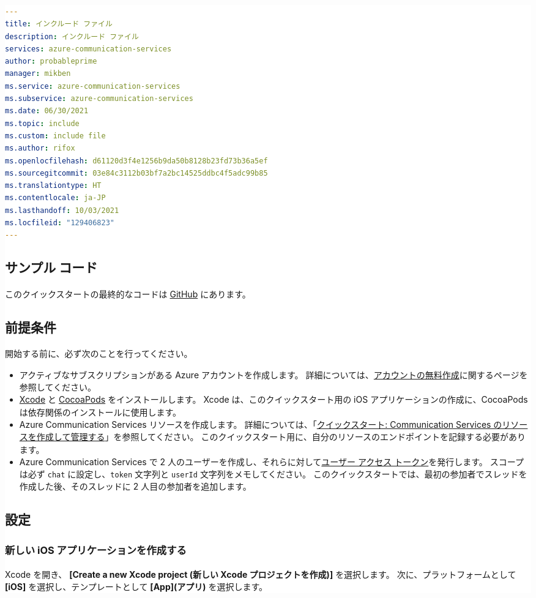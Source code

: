 ```yaml
---
title: インクルード ファイル
description: インクルード ファイル
services: azure-communication-services
author: probableprime
manager: mikben
ms.service: azure-communication-services
ms.subservice: azure-communication-services
ms.date: 06/30/2021
ms.topic: include
ms.custom: include file
ms.author: rifox
ms.openlocfilehash: d61120d3f4e1256b9da50b8128b23fd73b36a5ef
ms.sourcegitcommit: 03e84c3112b03bf7a2bc14525ddbc4f5adc99b85
ms.translationtype: HT
ms.contentlocale: ja-JP
ms.lasthandoff: 10/03/2021
ms.locfileid: "129406823"
---
```

## <a name="sample-code"></a>サンプル コード
このクイックスタートの最終的なコードは <bpt id="p1">[</bpt>GitHub<ept id="p1">](https://github.com/Azure-Samples/communication-services-ios-quickstarts/tree/main/add-chat)</ept> にあります。

## <a name="prerequisites"></a>前提条件
開始する前に、必ず次のことを行ってください。

- アクティブなサブスクリプションがある Azure アカウントを作成します。 詳細については、<bpt id="p1">[</bpt>アカウントの無料作成<ept id="p1">](https://azure.microsoft.com/free/?WT.mc_id=A261C142F)</ept>に関するページを参照してください。 
- <bpt id="p1">[</bpt>Xcode<ept id="p1">](https://developer.apple.com/xcode/)</ept> と <bpt id="p2">[</bpt>CocoaPods<ept id="p2">](https://cocoapods.org/)</ept> をインストールします。 Xcode は、このクイックスタート用の iOS アプリケーションの作成に、CocoaPods は依存関係のインストールに使用します。
- Azure Communication Services リソースを作成します。 詳細については、「<bpt id="p1">[</bpt>クイックスタート: Communication Services のリソースを作成して管理する<ept id="p1">](../../create-communication-resource.md)</ept>」を参照してください。 このクイックスタート用に、自分のリソースのエンドポイントを記録する必要があります。
- Azure Communication Services で 2 人のユーザーを作成し、それらに対して<bpt id="p1">[</bpt>ユーザー アクセス トークン<ept id="p1">](../../access-tokens.md)</ept>を発行します。 スコープは必ず <ph id="ph1">`chat`</ph> に設定し、<ph id="ph2">`token`</ph> 文字列と <ph id="ph3">`userId`</ph> 文字列をメモしてください。 このクイックスタートでは、最初の参加者でスレッドを作成した後、そのスレッドに 2 人目の参加者を追加します。

## <a name="setting-up"></a>設定

### <a name="create-a-new-ios-application"></a>新しい iOS アプリケーションを作成する

Xcode を開き、 <bpt id="p1">**</bpt>[Create a new Xcode project (新しい Xcode プロジェクトを作成)]<ept id="p1">**</ept> を選択します。 次に、プラットフォームとして <bpt id="p1">**</bpt>[iOS]<ept id="p1">**</ept> を選択し、テンプレートとして <bpt id="p2">**</bpt>[App]\(アプリ\)<ept id="p2">**</ept> を選択します。
